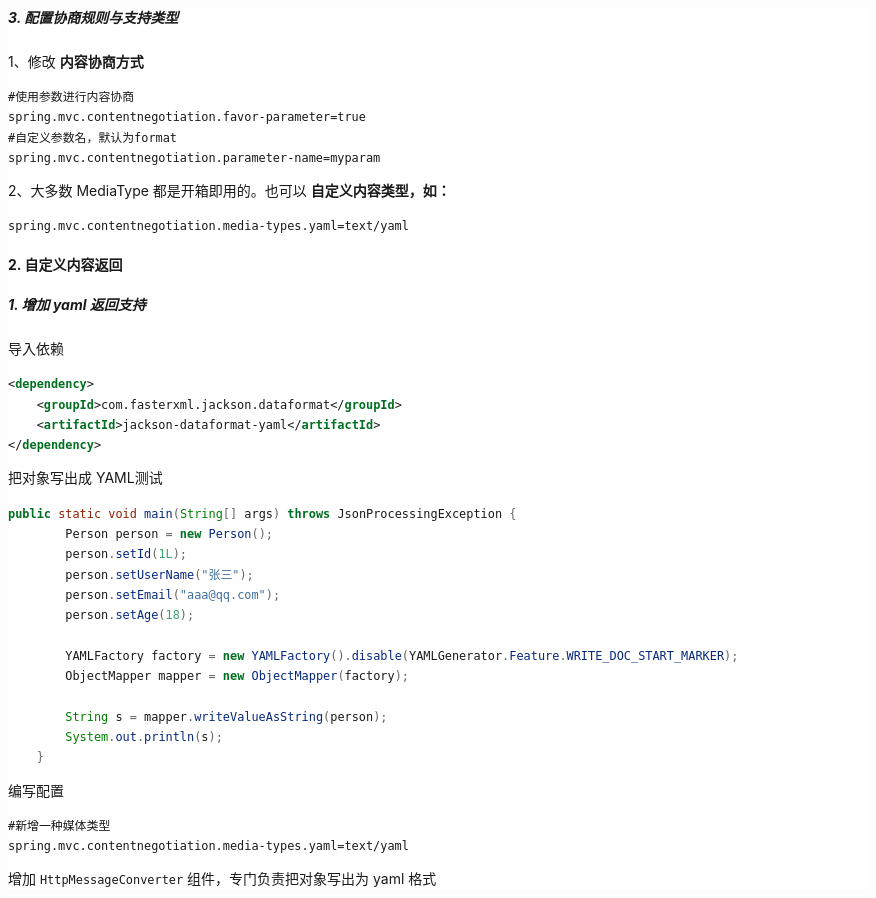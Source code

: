 ##### 3. 配置协商规则与支持类型

1、修改 **内容协商方式**

```
#使用参数进行内容协商
spring.mvc.contentnegotiation.favor-parameter=true  
#自定义参数名，默认为format
spring.mvc.contentnegotiation.parameter-name=myparam
```

2、大多数 MediaType 都是开箱即用的。也可以 **自定义内容类型，如：**

```
spring.mvc.contentnegotiation.media-types.yaml=text/yaml
```

#### 2. 自定义内容返回

##### 1. 增加 yaml 返回支持

导入依赖

```xml
<dependency>
    <groupId>com.fasterxml.jackson.dataformat</groupId>
    <artifactId>jackson-dataformat-yaml</artifactId>
</dependency>
```

把对象写出成 YAML测试

```java
public static void main(String[] args) throws JsonProcessingException {
        Person person = new Person();
        person.setId(1L);
        person.setUserName("张三");
        person.setEmail("aaa@qq.com");
        person.setAge(18);

        YAMLFactory factory = new YAMLFactory().disable(YAMLGenerator.Feature.WRITE_DOC_START_MARKER);
        ObjectMapper mapper = new ObjectMapper(factory);

        String s = mapper.writeValueAsString(person);
        System.out.println(s);
    }
```

编写配置

```properties
#新增一种媒体类型
spring.mvc.contentnegotiation.media-types.yaml=text/yaml
```

增加 `HttpMessageConverter` 组件，专门负责把对象写出为 yaml 格式
